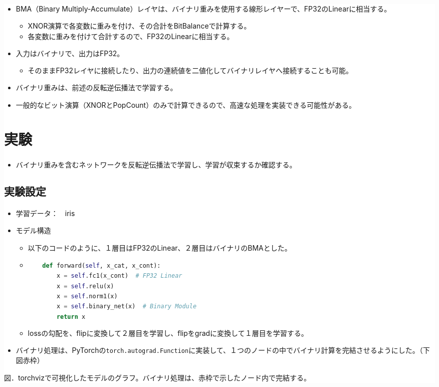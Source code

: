 

- BMA（Binary Multiply-Accumulate）レイヤは、バイナリ重みを使用する線形レイヤーで、FP32のLinearに相当する。
  - XNOR演算で各変数に重みを付け、その合計をBitBalanceで計算する。
  - 各変数に重みを付けて合計するので、FP32のLinearに相当する。
- 入力はバイナリで、出力はFP32。
  - そのままFP32レイヤに接続したり、出力の連続値を二値化してバイナリレイヤへ接続することも可能。
- バイナリ重みは、前述の反転逆伝播法で学習する。

- 一般的なビット演算（XNORとPopCount）のみで計算できるので、高速な処理を実装できる可能性がある。



# 実験

- バイナリ重みを含むネットワークを反転逆伝播法で学習し、学習が収束するか確認する。



## 実験設定

- 学習データ：　iris

- モデル構造

  - 以下のコードのように、１層目はFP32のLinear、２層目はバイナリのBMAとした。

  - ```python
        def forward(self, x_cat, x_cont):
            x = self.fc1(x_cont)  # FP32 Linear
            x = self.relu(x)
            x = self.norm1(x)
            x = self.binary_net(x)  # Binary Module
            return x
    ```

  - lossの勾配を、flipに変換して２層目を学習し、flipをgradに変換して１層目を学習する。
- バイナリ処理は、PyTorchの`torch.autograd.Function`に実装して、１つのノードの中でバイナリ計算を完結させるようにした。（下図赤枠）



図．torchvizで可視化したモデルのグラフ。バイナリ処理は、赤枠で示したノード内で完結する。
